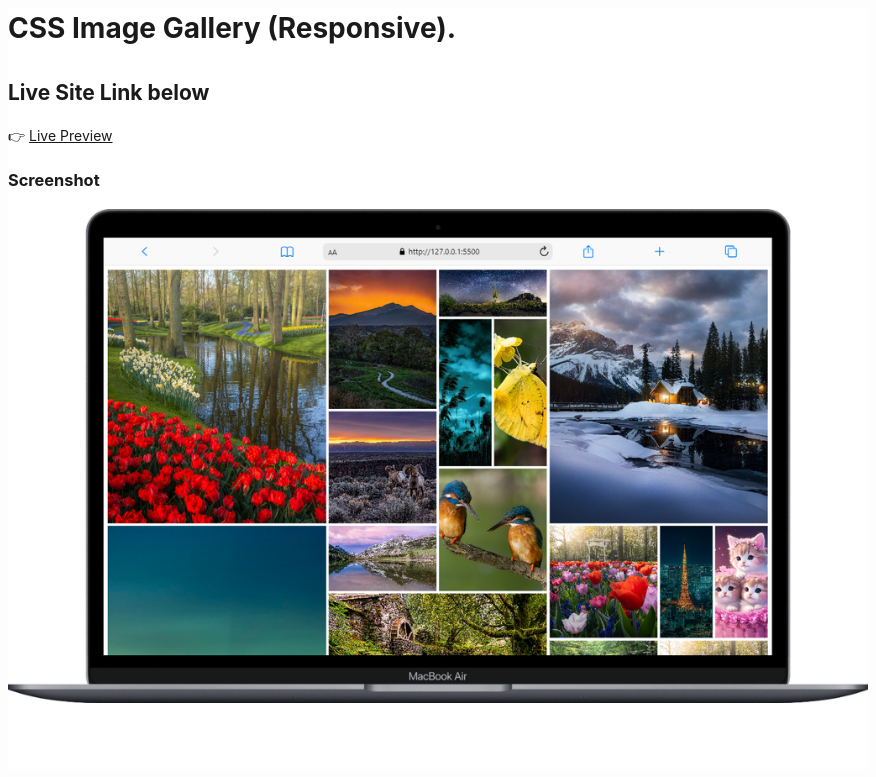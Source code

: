 # CSS Image Gallery (Responsive).

## Live Site Link below

👉 <a href="https://nazmulhossain2905.github.io/css-image-gallery/">Live Preview</a>

### Screenshot

<a href="https://nazmulhossain2905.github.io/css-image-gallery/">
  <img src='./laptop.png' alt='CSS Image Gallery' width='100%'>
</a>

<br />
<br />
<br />
<br />

<a href="https://nazmulhossain2905.github.io/css-image-gallery/">